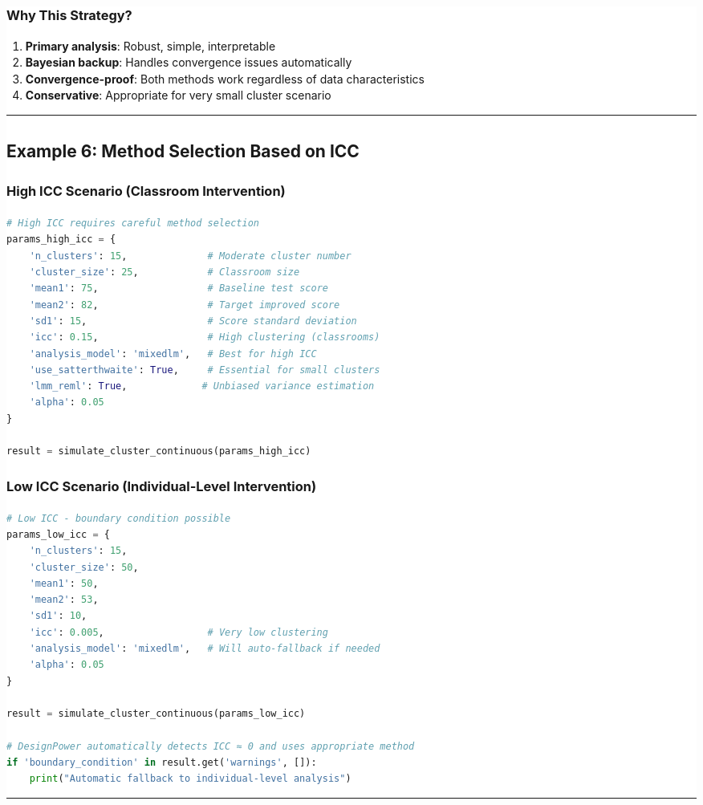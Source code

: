 ### Why This Strategy?
1. **Primary analysis**: Robust, simple, interpretable
2. **Bayesian backup**: Handles convergence issues automatically
3. **Convergence-proof**: Both methods work regardless of data characteristics
4. **Conservative**: Appropriate for very small cluster scenario

---

## Example 6: Method Selection Based on ICC

### High ICC Scenario (Classroom Intervention)
```python
# High ICC requires careful method selection
params_high_icc = {
    'n_clusters': 15,              # Moderate cluster number
    'cluster_size': 25,            # Classroom size
    'mean1': 75,                   # Baseline test score
    'mean2': 82,                   # Target improved score
    'sd1': 15,                     # Score standard deviation
    'icc': 0.15,                   # High clustering (classrooms)
    'analysis_model': 'mixedlm',   # Best for high ICC
    'use_satterthwaite': True,     # Essential for small clusters
    'lmm_reml': True,             # Unbiased variance estimation
    'alpha': 0.05
}

result = simulate_cluster_continuous(params_high_icc)
```

### Low ICC Scenario (Individual-Level Intervention)
```python
# Low ICC - boundary condition possible
params_low_icc = {
    'n_clusters': 15,
    'cluster_size': 50,
    'mean1': 50,
    'mean2': 53,
    'sd1': 10,
    'icc': 0.005,                  # Very low clustering
    'analysis_model': 'mixedlm',   # Will auto-fallback if needed
    'alpha': 0.05
}

result = simulate_cluster_continuous(params_low_icc)

# DesignPower automatically detects ICC ≈ 0 and uses appropriate method
if 'boundary_condition' in result.get('warnings', []):
    print("Automatic fallback to individual-level analysis")
```

---
